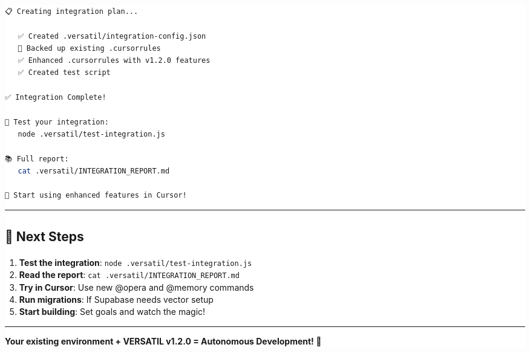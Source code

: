```bash
📋 Creating integration plan...

   ✅ Created .versatil/integration-config.json
   💾 Backed up existing .cursorrules
   ✅ Enhanced .cursorrules with v1.2.0 features
   ✅ Created test script

✅ Integration Complete!

🧪 Test your integration:
   node .versatil/test-integration.js

📚 Full report:
   cat .versatil/INTEGRATION_REPORT.md

🚀 Start using enhanced features in Cursor!
```

---

## 🚀 Next Steps

1. **Test the integration**: `node .versatil/test-integration.js`
2. **Read the report**: `cat .versatil/INTEGRATION_REPORT.md`
3. **Try in Cursor**: Use new @opera and @memory commands
4. **Run migrations**: If Supabase needs vector setup
5. **Start building**: Set goals and watch the magic!

---

**Your existing environment + VERSATIL v1.2.0 = Autonomous Development! 🎉**
